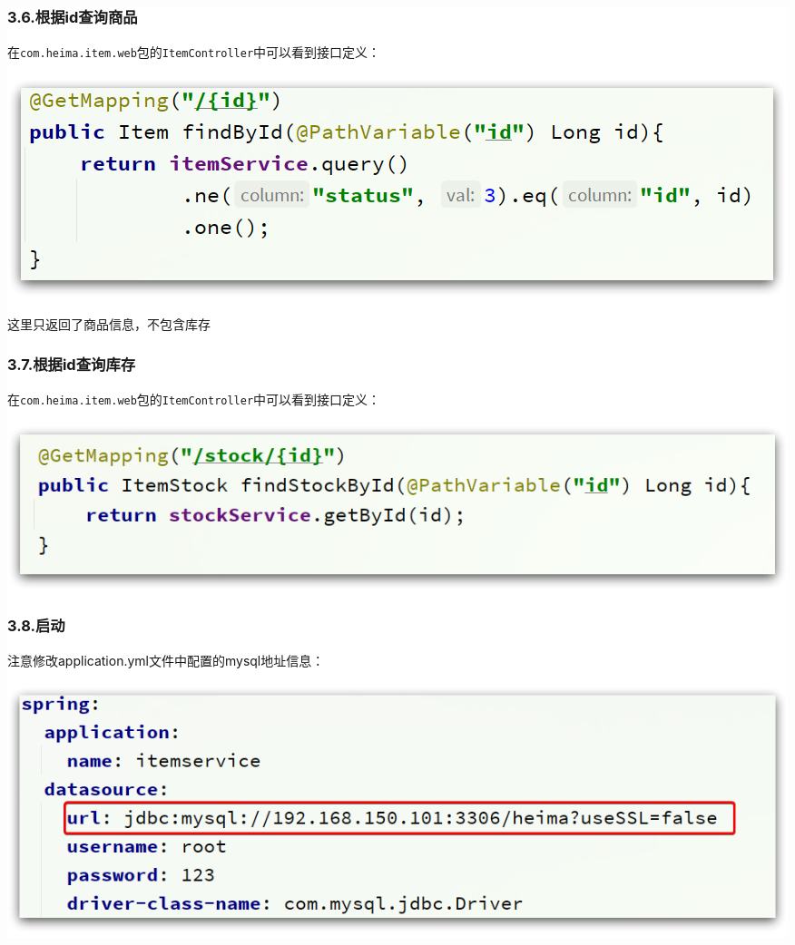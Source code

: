 ### 3.6.根据id查询商品

在`com.heima.item.web`包的`ItemController`中可以看到接口定义：

![image-20210809181901823](多级缓存/image-20210809181901823.png)



这里只返回了商品信息，不包含库存



### 3.7.根据id查询库存

在`com.heima.item.web`包的`ItemController`中可以看到接口定义：

![image-20210809181932805](多级缓存/image-20210809181932805.png)



### 3.8.启动

注意修改application.yml文件中配置的mysql地址信息：

![image-20210809182350132](多级缓存/image-20210809182350132.png)
